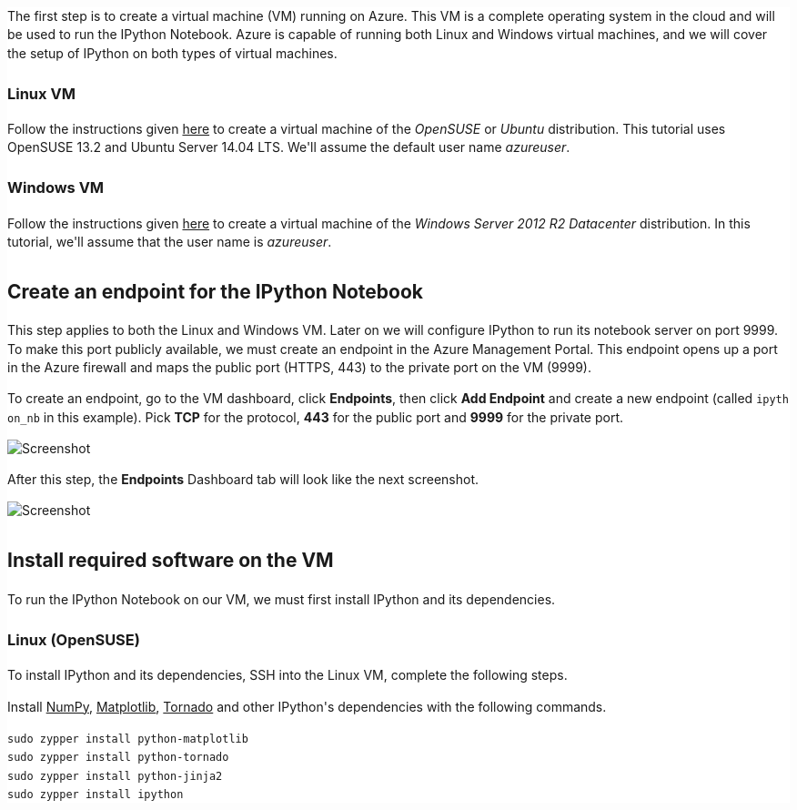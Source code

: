 The first step is to create a virtual machine (VM)  running on Azure.
This VM is a complete operating system in the cloud and will be used to
run the IPython Notebook. Azure is capable of running both Linux and Windows
virtual machines, and we will cover the setup of IPython on both types of virtual machines.

### Linux VM

Follow the instructions given [here][portal-vm-linux] to create a virtual machine of the *OpenSUSE* or *Ubuntu* distribution. This tutorial uses OpenSUSE 13.2 and Ubuntu Server 14.04 LTS. We'll assume the default user name *azureuser*.

### Windows VM

Follow the instructions given [here][portal-vm-windows] to create a virtual machine of the *Windows Server 2012 R2 Datacenter* distribution. In this tutorial, we'll assume that the user name is *azureuser*.

## Create an endpoint for the IPython Notebook

This step applies to both the Linux and Windows VM. Later on we will configure
IPython to run its notebook server on port 9999. To make this port publicly
available, we must create an endpoint in the Azure Management Portal. This
endpoint opens up a port in the Azure firewall and maps the public port (HTTPS,
443) to the private port on the VM (9999).

To create an endpoint, go to the VM dashboard, click **Endpoints**, then click **Add
Endpoint** and create a new endpoint (called `ipython_nb` in this example). Pick
**TCP** for the protocol, **443** for the public port and **9999** for the private port.

![Screenshot](./media/virtual-machines-python-ipython-notebook/ipy-azure-linux-005.png)

After this step, the **Endpoints** Dashboard tab will look like the next screenshot.

![Screenshot](./media/virtual-machines-python-ipython-notebook/ipy-azure-linux-006.png)

## Install required software on the VM

To run the IPython Notebook on our VM, we must first install IPython and
its dependencies.

### Linux (OpenSUSE)

To install IPython and its dependencies, SSH into the Linux VM, complete
the following steps.

Install [NumPy][NumPy], [Matplotlib][Matplotlib], [Tornado][Tornado] and other IPython's dependencies with the following commands.

    sudo zypper install python-matplotlib
    sudo zypper install python-tornado
    sudo zypper install python-jinja2
    sudo zypper install ipython


[Tornado]:      http://www.tornadoweb.org/          "Tornado"
[PyZMQ]:        https://github.com/zeromq/pyzmq     "PyZMQ"
[NumPy]:        http://www.numpy.org/               "NumPy"
[Matplotlib]:   http://matplotlib.sourceforge.net/  "Matplotlib"
[portal-vm-windows]: /manage/windows/tutorials/virtual-machine-from-gallery/
[portal-vm-linux]: /manage/linux/tutorials/virtual-machine-from-gallery/
[repository]: https://github.com/ipython/ipython
[python Tools for visual studio]: http://aka.ms/ptvs
[Python 2.7]: http://www.python.org/download
[OpenSSL]: http://slproweb.com/products/Win32OpenSSL.html